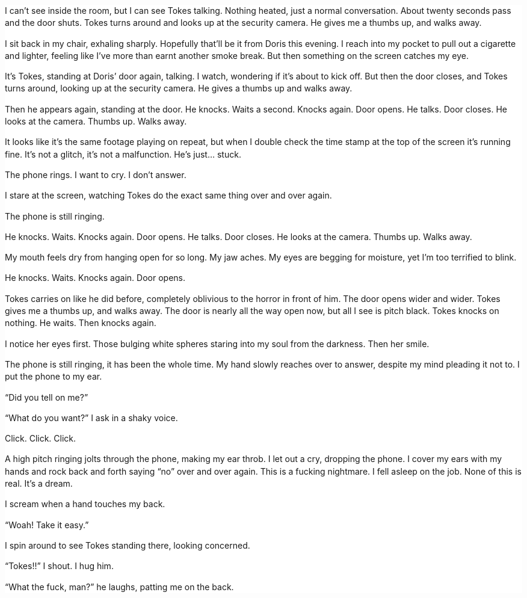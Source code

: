 I can’t see inside the room, but I can see Tokes talking. Nothing heated, just a normal conversation. About twenty seconds pass and the door shuts. Tokes turns around and looks up at the security camera. He gives me a thumbs up, and walks away.

I sit back in my chair, exhaling sharply. Hopefully that’ll be it from Doris this evening. I reach into my pocket to pull out a cigarette and lighter, feeling like I’ve more than earnt another smoke break. But then something on the screen catches my eye. 

It’s Tokes, standing at Doris’ door again, talking. I watch, wondering if it’s about to kick off. But then the door closes, and Tokes turns around, looking up at the security camera. He gives a thumbs up and walks away. 

Then he appears again, standing at the door. He knocks. Waits a second. Knocks again. Door opens. He talks. Door closes. He looks at the camera. Thumbs up. Walks away.

It looks like it’s the same footage playing on repeat, but when I double check the time stamp at the top of the screen it’s running fine. It’s not a glitch, it’s not a malfunction. He’s just… stuck. 

The phone rings. I want to cry. I don’t answer. 

I stare at the screen, watching Tokes do the exact same thing over and over again. 

The phone is still ringing. 

He knocks. Waits. Knocks again. Door opens. He talks. Door closes. He looks at the camera. Thumbs up. Walks away. 

My mouth feels dry from hanging open for so long. My jaw aches. My eyes are begging for moisture, yet I’m too terrified to blink. 

He knocks. Waits. Knocks again. Door opens. 

Tokes carries on like he did before, completely oblivious to the horror in front of him. The door opens wider and wider. Tokes gives me a thumbs up, and walks away. The door is nearly all the way open now, but all I see is pitch black. Tokes knocks on nothing. He waits. Then knocks again.

I notice her eyes first. Those bulging white spheres staring into my soul from the darkness. Then her smile.

The phone is still ringing, it has been the whole time. My hand slowly reaches over to answer, despite my mind pleading it not to. I put the phone to my ear. 

“Did you tell on me?” 

“What do you want?” I ask in a shaky voice. 

Click. Click. Click. 

A high pitch ringing jolts through the phone, making my ear throb. I let out a cry, dropping the phone. I cover my ears with my hands and rock back and forth saying “no” over and over again. This is a fucking nightmare. I fell asleep on the job. None of this is real. It’s a dream.

I scream when a hand touches my back. 

“Woah! Take it easy.” 

I spin around to see Tokes standing there, looking concerned. 

“Tokes!!” I shout. I hug him. 

“What the fuck, man?” he laughs, patting me on the back.  

